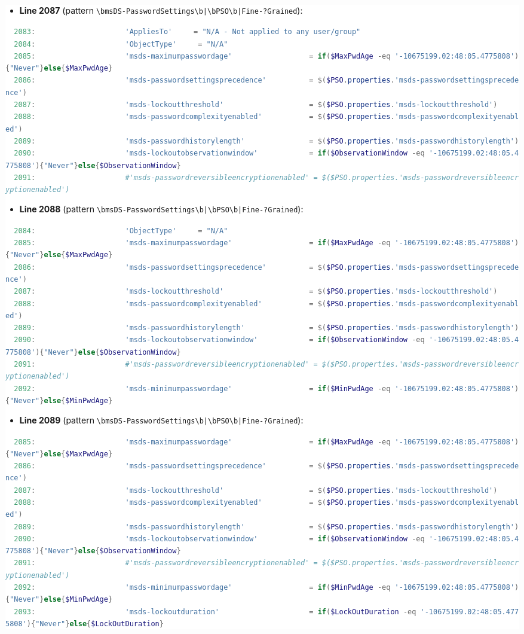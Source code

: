 ```powershell
```

- **Line 2087** (pattern `\bmsDS-PasswordSettings\b|\bPSO\b|Fine-?Grained`):

```powershell
  2083: 					'AppliesTo'     = "N/A - Not applied to any user/group"
  2084: 					'ObjectType'     = "N/A"
  2085: 					'msds-maximumpasswordage'                  = if($MaxPwdAge -eq '-10675199.02:48:05.4775808'){"Never"}else{$MaxPwdAge} 
  2086: 					'msds-passwordsettingsprecedence'          = $($PSO.properties.'msds-passwordsettingsprecedence') 
  2087: 					'msds-lockoutthreshold'                    = $($PSO.properties.'msds-lockoutthreshold') 
  2088: 					'msds-passwordcomplexityenabled'           = $($PSO.properties.'msds-passwordcomplexityenabled') 
  2089: 					'msds-passwordhistorylength'               = $($PSO.properties.'msds-passwordhistorylength') 
  2090: 					'msds-lockoutobservationwindow'            = if($ObservationWindow -eq '-10675199.02:48:05.4775808'){"Never"}else{$ObservationWindow} 
  2091: 					#'msds-passwordreversibleencryptionenabled' = $($PSO.properties.'msds-passwordreversibleencryptionenabled') 
```

- **Line 2088** (pattern `\bmsDS-PasswordSettings\b|\bPSO\b|Fine-?Grained`):

```powershell
  2084: 					'ObjectType'     = "N/A"
  2085: 					'msds-maximumpasswordage'                  = if($MaxPwdAge -eq '-10675199.02:48:05.4775808'){"Never"}else{$MaxPwdAge} 
  2086: 					'msds-passwordsettingsprecedence'          = $($PSO.properties.'msds-passwordsettingsprecedence') 
  2087: 					'msds-lockoutthreshold'                    = $($PSO.properties.'msds-lockoutthreshold') 
  2088: 					'msds-passwordcomplexityenabled'           = $($PSO.properties.'msds-passwordcomplexityenabled') 
  2089: 					'msds-passwordhistorylength'               = $($PSO.properties.'msds-passwordhistorylength') 
  2090: 					'msds-lockoutobservationwindow'            = if($ObservationWindow -eq '-10675199.02:48:05.4775808'){"Never"}else{$ObservationWindow} 
  2091: 					#'msds-passwordreversibleencryptionenabled' = $($PSO.properties.'msds-passwordreversibleencryptionenabled') 
  2092: 					'msds-minimumpasswordage'                  = if($MinPwdAge -eq '-10675199.02:48:05.4775808'){"Never"}else{$MinPwdAge} 
```

- **Line 2089** (pattern `\bmsDS-PasswordSettings\b|\bPSO\b|Fine-?Grained`):

```powershell
  2085: 					'msds-maximumpasswordage'                  = if($MaxPwdAge -eq '-10675199.02:48:05.4775808'){"Never"}else{$MaxPwdAge} 
  2086: 					'msds-passwordsettingsprecedence'          = $($PSO.properties.'msds-passwordsettingsprecedence') 
  2087: 					'msds-lockoutthreshold'                    = $($PSO.properties.'msds-lockoutthreshold') 
  2088: 					'msds-passwordcomplexityenabled'           = $($PSO.properties.'msds-passwordcomplexityenabled') 
  2089: 					'msds-passwordhistorylength'               = $($PSO.properties.'msds-passwordhistorylength') 
  2090: 					'msds-lockoutobservationwindow'            = if($ObservationWindow -eq '-10675199.02:48:05.4775808'){"Never"}else{$ObservationWindow} 
  2091: 					#'msds-passwordreversibleencryptionenabled' = $($PSO.properties.'msds-passwordreversibleencryptionenabled') 
  2092: 					'msds-minimumpasswordage'                  = if($MinPwdAge -eq '-10675199.02:48:05.4775808'){"Never"}else{$MinPwdAge} 
  2093: 					'msds-lockoutduration'                     = if($LockOutDuration -eq '-10675199.02:48:05.4775808'){"Never"}else{$LockOutDuration} 
```